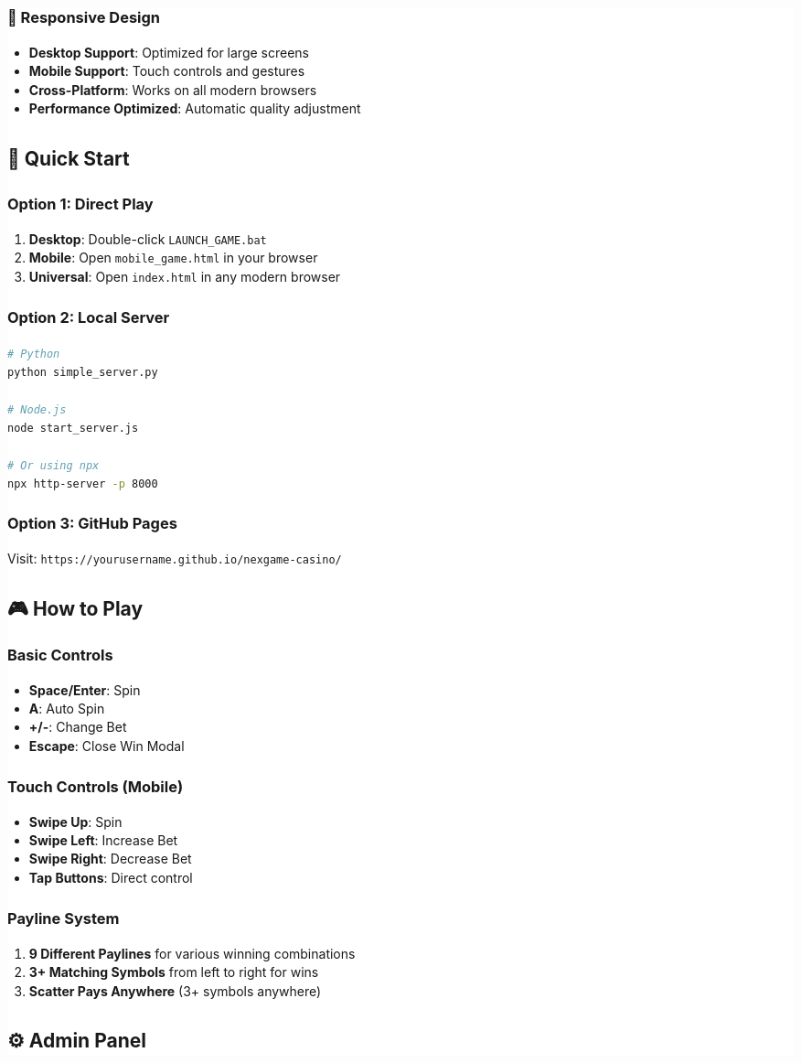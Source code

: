 ### 📱 Responsive Design
- **Desktop Support**: Optimized for large screens
- **Mobile Support**: Touch controls and gestures
- **Cross-Platform**: Works on all modern browsers
- **Performance Optimized**: Automatic quality adjustment

## 🚀 Quick Start

### Option 1: Direct Play
1. **Desktop**: Double-click `LAUNCH_GAME.bat`
2. **Mobile**: Open `mobile_game.html` in your browser
3. **Universal**: Open `index.html` in any modern browser

### Option 2: Local Server
```bash
# Python
python simple_server.py

# Node.js
node start_server.js

# Or using npx
npx http-server -p 8000
```

### Option 3: GitHub Pages
Visit: `https://yourusername.github.io/nexgame-casino/`

## 🎮 How to Play

### Basic Controls
- **Space/Enter**: Spin
- **A**: Auto Spin
- **+/-**: Change Bet
- **Escape**: Close Win Modal

### Touch Controls (Mobile)
- **Swipe Up**: Spin
- **Swipe Left**: Increase Bet
- **Swipe Right**: Decrease Bet
- **Tap Buttons**: Direct control

### Payline System
1. **9 Different Paylines** for various winning combinations
2. **3+ Matching Symbols** from left to right for wins
3. **Scatter Pays Anywhere** (3+ symbols anywhere)

## ⚙️ Admin Panel
